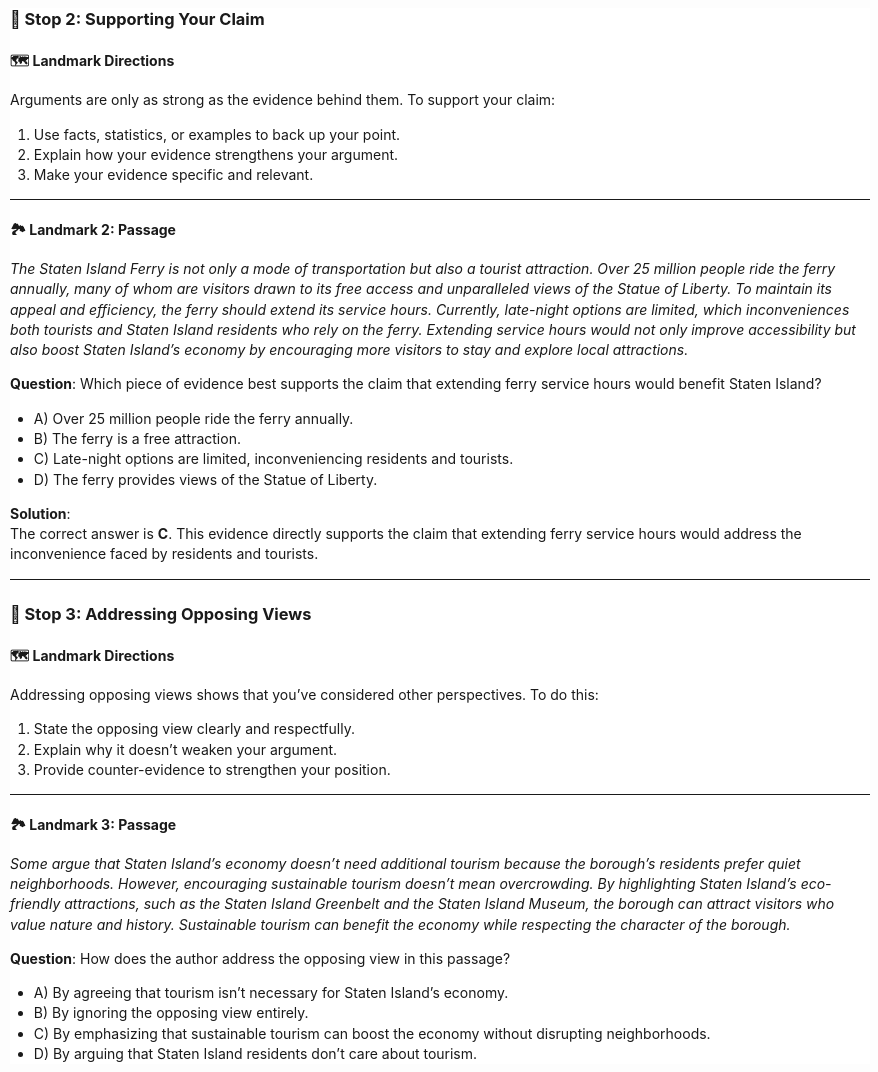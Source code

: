 ### 🚏 Stop 2: Supporting Your Claim  

#### 🗺️ **Landmark Directions**  
Arguments are only as strong as the evidence behind them. To support your claim:  
1. Use facts, statistics, or examples to back up your point.  
2. Explain how your evidence strengthens your argument.  
3. Make your evidence specific and relevant.  

---

#### 🏞️ Landmark 2: Passage  

*The Staten Island Ferry is not only a mode of transportation but also a tourist attraction. Over 25 million people ride the ferry annually, many of whom are visitors drawn to its free access and unparalleled views of the Statue of Liberty. To maintain its appeal and efficiency, the ferry should extend its service hours. Currently, late-night options are limited, which inconveniences both tourists and Staten Island residents who rely on the ferry. Extending service hours would not only improve accessibility but also boost Staten Island’s economy by encouraging more visitors to stay and explore local attractions.*

**Question**: Which piece of evidence best supports the claim that extending ferry service hours would benefit Staten Island?  
- A) Over 25 million people ride the ferry annually.  
- B) The ferry is a free attraction.  
- C) Late-night options are limited, inconveniencing residents and tourists.  
- D) The ferry provides views of the Statue of Liberty.  

**Solution**:  
The correct answer is **C**. This evidence directly supports the claim that extending ferry service hours would address the inconvenience faced by residents and tourists.  

---

### 🚏 Stop 3: Addressing Opposing Views  

#### 🗺️ **Landmark Directions**  
Addressing opposing views shows that you’ve considered other perspectives. To do this:  
1. State the opposing view clearly and respectfully.  
2. Explain why it doesn’t weaken your argument.  
3. Provide counter-evidence to strengthen your position.  

---

#### 🏞️ Landmark 3: Passage  

*Some argue that Staten Island’s economy doesn’t need additional tourism because the borough’s residents prefer quiet neighborhoods. However, encouraging sustainable tourism doesn’t mean overcrowding. By highlighting Staten Island’s eco-friendly attractions, such as the Staten Island Greenbelt and the Staten Island Museum, the borough can attract visitors who value nature and history. Sustainable tourism can benefit the economy while respecting the character of the borough.*

**Question**: How does the author address the opposing view in this passage?  
- A) By agreeing that tourism isn’t necessary for Staten Island’s economy.  
- B) By ignoring the opposing view entirely.  
- C) By emphasizing that sustainable tourism can boost the economy without disrupting neighborhoods.  
- D) By arguing that Staten Island residents don’t care about tourism.  
